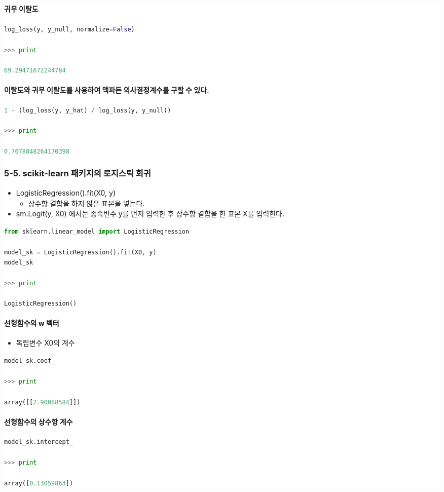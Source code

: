 #### 귀무 이탈도

```python
log_loss(y, y_null, normalize=False)

>>> print

69.29471672244784
```

#### 이탈도와 귀무 이탈도를 사용하여 맥파든 의사결정계수를 구할 수 있다.

```python
1 - (log_loss(y, y_hat) / log_loss(y, y_null))

>>> print

0.7678848264170398
```

### 5-5. scikit-learn 패키지의 로지스틱 회귀
- LogisticRegression().fit(X0, y)
    - 상수항 결합을 하지 않은 표본을 넣는다.
- sm.Logit(y, X0) 에서는 종속변수 y를 먼저 입력한 후 상수항 결합을 한 표본 X를 입력한다.

```python
from sklearn.linear_model import LogisticRegression

model_sk = LogisticRegression().fit(X0, y)
model_sk

>>> print

LogisticRegression()
```

#### 선형함수의 w 벡터
- 독립변수 X0의 계수

```python
model_sk.coef_

>>> print

array([[2.90088584]])
```

#### 선형함수의 상수항 계수

```python
model_sk.intercept_

>>> print

array([0.13059863])
```
